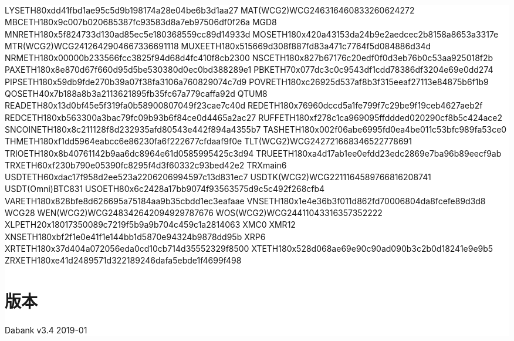 <tr><td>LYS</td><td>ETH</td><td>8</td><td>0xdd41fbd1ae95c5d9b198174a28e04be6b3d1aa27</td></tr>
<tr><td>MAT(WCG2)</td><td>WCG2</td><td>4</td><td>6316460833260624272</td></tr>
<tr><td>MBC</td><td>ETH</td><td>18</td><td>0x9c007b020685387fc93583d8a7eb97506df0f26a</td></tr>
<tr><td>MGD</td><td></td><td>8</td><td></td></tr>
<tr><td>MNR</td><td>ETH</td><td>18</td><td>0x5f824733d130ad85ec5e180368559cc89d14933d</td></tr>
<tr><td>MOS</td><td>ETH</td><td>18</td><td>0x420a43153da24b9e2aedcec2b8158a8653a3317e</td></tr>
<tr><td>MTR(WCG2)</td><td>WCG2</td><td>4</td><td>12642904667336691118</td></tr>
<tr><td>MUXE</td><td>ETH</td><td>18</td><td>0x515669d308f887fd83a471c7764f5d084886d34d</td></tr>
<tr><td>NRM</td><td>ETH</td><td>18</td><td>0x00000b233566fcc3825f94d68d4fc410f8cb2300</td></tr>
<tr><td>NSC</td><td>ETH</td><td>18</td><td>0x827b67176c20edf0f0d3eb76b0c53aa925018f2b</td></tr>
<tr><td>PAX</td><td>ETH</td><td>18</td><td>0x8e870d67f660d95d5be530380d0ec0bd388289e1</td></tr>
<tr><td>PBK</td><td>ETH</td><td>7</td><td>0x077dc3c0c9543df1cdd78386df3204e69e0dd274</td></tr>
<tr><td>PIPS</td><td>ETH</td><td>18</td><td>0x59db9fde270b39a07f38fa3106a760829074c7d9</td></tr>
<tr><td>POVR</td><td>ETH</td><td>18</td><td>0xc26925d537af8b3f315eeaf27113e84875b6f1b9</td></tr>
<tr><td>QOS</td><td>ETH</td><td>4</td><td>0x7b188a8b3a2113621895fb35fc67a779caffa92d</td></tr>
<tr><td>QTUM</td><td></td><td>8</td><td></td></tr>
<tr><td>READ</td><td>ETH</td><td>8</td><td>0x13d0bf45e5f319fa0b58900807049f23cae7c40d</td></tr>
<tr><td>RED</td><td>ETH</td><td>18</td><td>0x76960dccd5a1fe799f7c29be9f19ceb4627aeb2f</td></tr>
<tr><td>REDC</td><td>ETH</td><td>18</td><td>0xb563300a3bac79fc09b93b6f84ce0d4465a2ac27</td></tr>
<tr><td>RUFF</td><td>ETH</td><td>18</td><td>0xf278c1ca969095ffddded020290cf8b5c424ace2</td></tr>
<tr><td>SNCOIN</td><td>ETH</td><td>18</td><td>0x8c211128f8d232935afd80543e442f894a4355b7</td></tr>
<tr><td>TASH</td><td>ETH</td><td>18</td><td>0x002f06abe6995fd0ea4be011c53bfc989fa53ce0</td></tr>
<tr><td>THM</td><td>ETH</td><td>18</td><td>0xf1dd5964eabcc6e86230fa6f222677cfdaaf9f0e</td></tr>
<tr><td>TLT(WCG2)</td><td>WCG2</td><td>4</td><td>2721668346522778691</td></tr>
<tr><td>TRIO</td><td>ETH</td><td>18</td><td>0x8b40761142b9aa6dc8964e61d0585995425c3d94</td></tr>
<tr><td>TRUE</td><td>ETH</td><td>18</td><td>0xa4d17ab1ee0efdd23edc2869e7ba96b89eecf9ab</td></tr>
<tr><td>TRX</td><td>ETH</td><td>6</td><td>0xf230b790e05390fc8295f4d3f60332c93bed42e2</td></tr>
<tr><td>TRXmain</td><td></td><td>6</td><td></td></tr>
<tr><td>USDT</td><td>ETH</td><td>6</td><td>0xdac17f958d2ee523a2206206994597c13d831ec7</td></tr>
<tr><td>USDTK(WCG2)</td><td>WCG2</td><td>2</td><td>11164589766816208741</td></tr>
<tr><td>USDT(Omni)</td><td>BTC</td><td>8</td><td>31</td></tr>
<tr><td>USO</td><td>ETH</td><td>8</td><td>0x6c2428a17bb9074f93563575d9c5c492f268cfb4</td></tr>
<tr><td>VAR</td><td>ETH</td><td>18</td><td>0x828bfe8d626695a75184aa9b35cbdd1ec3eafaae</td></tr>
<tr><td>VNS</td><td>ETH</td><td>18</td><td>0x1e4e36b3f011d862fd70006804da8fcefe89d3d8</td></tr>
<tr><td>WCG2</td><td></td><td>8</td><td></td></tr>
<tr><td>WEN(WCG2)</td><td>WCG2</td><td>4</td><td>8342642094929787676</td></tr>
<tr><td>WOS(WCG2)</td><td>WCG2</td><td>4</td><td>411043316357352222</td></tr>
<tr><td>XLP</td><td>ETH</td><td>2</td><td>0x18017350089c7219f5b9a9b704c459c1a2814063</td></tr>
<tr><td>XMC</td><td></td><td>0</td><td></td></tr>
<tr><td>XMR</td><td></td><td>12</td><td></td></tr>
<tr><td>XNS</td><td>ETH</td><td>18</td><td>0xbf2f1e0e41f1e144bb1d5870e94324b9878dd95b</td></tr>
<tr><td>XRP</td><td></td><td>6</td><td></td></tr>
<tr><td>XRT</td><td>ETH</td><td>18</td><td>0x37d404a072056eda0cd10cb714d35552329f8500</td></tr>
<tr><td>XT</td><td>ETH</td><td>18</td><td>0x528d068ae69e90c90ad090b3c2b0d18241e9e9b5</td></tr>
<tr><td>ZRX</td><td>ETH</td><td>18</td><td>0xe41d2489571d322189246dafa5ebde1f4699f498</td></tr>
</table>

# 版本

Dabank v3.4 2019-01

